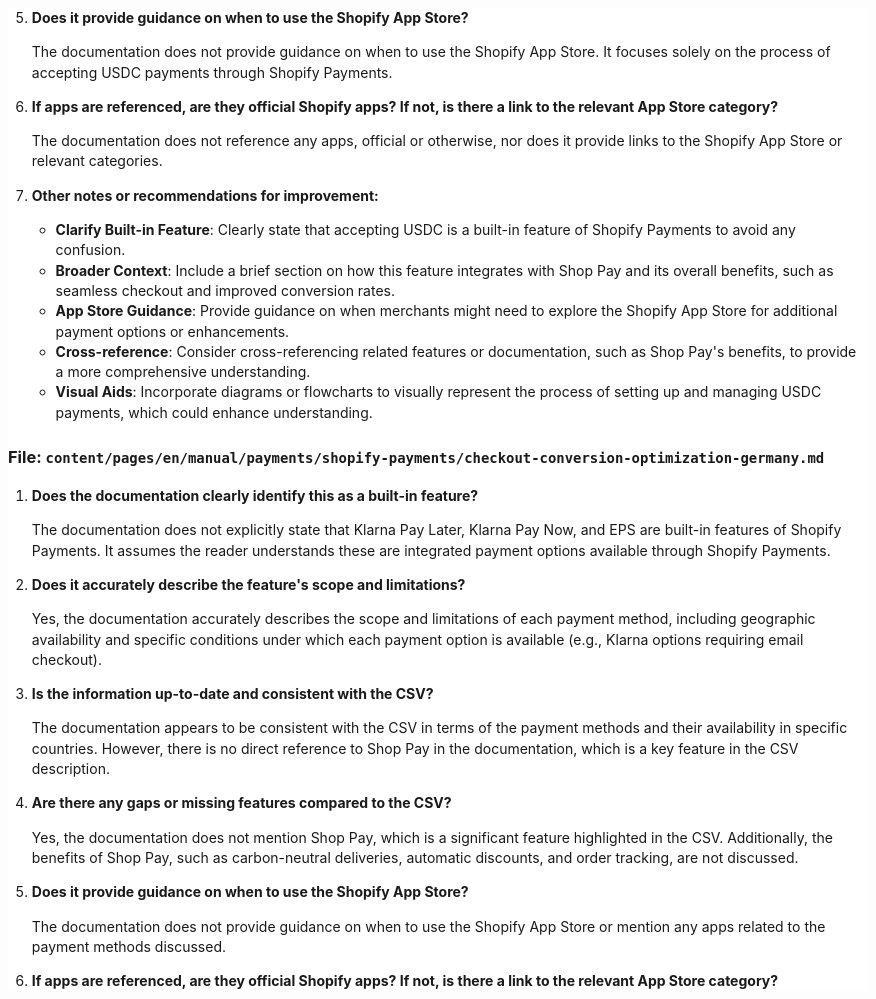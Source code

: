 5. **Does it provide guidance on when to use the Shopify App Store?**

   The documentation does not provide guidance on when to use the Shopify App Store. It focuses solely on the process of accepting USDC payments through Shopify Payments.

6. **If apps are referenced, are they official Shopify apps? If not, is there a link to the relevant App Store category?**

   The documentation does not reference any apps, official or otherwise, nor does it provide links to the Shopify App Store or relevant categories.

7. **Other notes or recommendations for improvement:**

   - **Clarify Built-in Feature**: Clearly state that accepting USDC is a built-in feature of Shopify Payments to avoid any confusion.
   - **Broader Context**: Include a brief section on how this feature integrates with Shop Pay and its overall benefits, such as seamless checkout and improved conversion rates.
   - **App Store Guidance**: Provide guidance on when merchants might need to explore the Shopify App Store for additional payment options or enhancements.
   - **Cross-reference**: Consider cross-referencing related features or documentation, such as Shop Pay's benefits, to provide a more comprehensive understanding.
   - **Visual Aids**: Incorporate diagrams or flowcharts to visually represent the process of setting up and managing USDC payments, which could enhance understanding.

### File: `content/pages/en/manual/payments/shopify-payments/checkout-conversion-optimization-germany.md`

1. **Does the documentation clearly identify this as a built-in feature?**

   The documentation does not explicitly state that Klarna Pay Later, Klarna Pay Now, and EPS are built-in features of Shopify Payments. It assumes the reader understands these are integrated payment options available through Shopify Payments.

2. **Does it accurately describe the feature's scope and limitations?**

   Yes, the documentation accurately describes the scope and limitations of each payment method, including geographic availability and specific conditions under which each payment option is available (e.g., Klarna options requiring email checkout).

3. **Is the information up-to-date and consistent with the CSV?**

   The documentation appears to be consistent with the CSV in terms of the payment methods and their availability in specific countries. However, there is no direct reference to Shop Pay in the documentation, which is a key feature in the CSV description.

4. **Are there any gaps or missing features compared to the CSV?**

   Yes, the documentation does not mention Shop Pay, which is a significant feature highlighted in the CSV. Additionally, the benefits of Shop Pay, such as carbon-neutral deliveries, automatic discounts, and order tracking, are not discussed.

5. **Does it provide guidance on when to use the Shopify App Store?**

   The documentation does not provide guidance on when to use the Shopify App Store or mention any apps related to the payment methods discussed.

6. **If apps are referenced, are they official Shopify apps? If not, is there a link to the relevant App Store category?**
